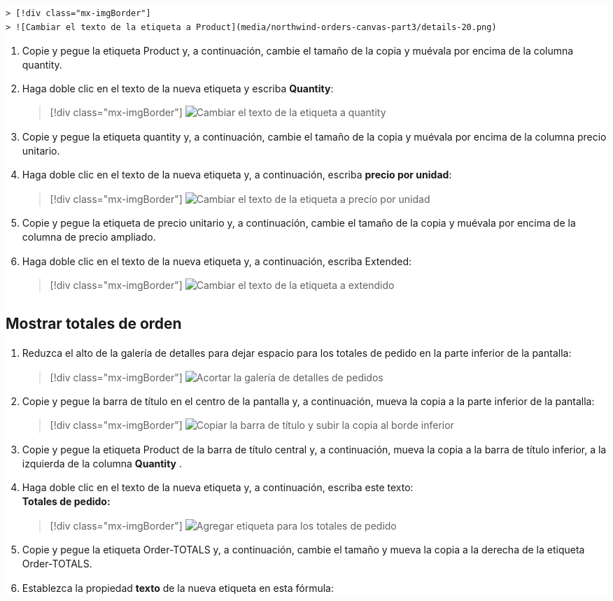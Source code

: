     > [!div class="mx-imgBorder"]
    > ![Cambiar el texto de la etiqueta a Product](media/northwind-orders-canvas-part3/details-20.png)

1. Copie y pegue la etiqueta Product y, a continuación, cambie el tamaño de la copia y muévala por encima de la columna quantity.

1. Haga doble clic en el texto de la nueva etiqueta y escriba **Quantity**:

    > [!div class="mx-imgBorder"]
    > ![Cambiar el texto de la etiqueta a quantity](media/northwind-orders-canvas-part3/details-21.png)

1. Copie y pegue la etiqueta quantity y, a continuación, cambie el tamaño de la copia y muévala por encima de la columna precio unitario.

1. Haga doble clic en el texto de la nueva etiqueta y, a continuación, escriba **precio por unidad**:

    > [!div class="mx-imgBorder"]
    > ![Cambiar el texto de la etiqueta a precio por unidad](media/northwind-orders-canvas-part3/details-22.png)

1. Copie y pegue la etiqueta de precio unitario y, a continuación, cambie el tamaño de la copia y muévala por encima de la columna de precio ampliado.

1. Haga doble clic en el texto de la nueva etiqueta y, a continuación, escriba Extended:

    > [!div class="mx-imgBorder"]
    > ![Cambiar el texto de la etiqueta a extendido](media/northwind-orders-canvas-part3/details-23.png)

## <a name="display-order-totals"></a>Mostrar totales de orden

1. Reduzca el alto de la galería de detalles para dejar espacio para los totales de pedido en la parte inferior de la pantalla:

    > [!div class="mx-imgBorder"]
    > ![Acortar la galería de detalles de pedidos](media/northwind-orders-canvas-part3/sum-01.png)

1. Copie y pegue la barra de título en el centro de la pantalla y, a continuación, mueva la copia a la parte inferior de la pantalla:

    > [!div class="mx-imgBorder"]
    > ![Copiar la barra de título y subir la copia al borde inferior](media/northwind-orders-canvas-part3/sum-02.png)

1. Copie y pegue la etiqueta Product de la barra de título central y, a continuación, mueva la copia a la barra de título inferior, a la izquierda de la columna **Quantity** .

1. Haga doble clic en el texto de la nueva etiqueta y, a continuación, escriba este texto:<br>**Totales de pedido:**

    > [!div class="mx-imgBorder"]
    > ![Agregar etiqueta para los totales de pedido](media/northwind-orders-canvas-part3/sum-03.png)

1. Copie y pegue la etiqueta Order-TOTALS y, a continuación, cambie el tamaño y mueva la copia a la derecha de la etiqueta Order-TOTALS.

1. Establezca la propiedad **texto** de la nueva etiqueta en esta fórmula:

